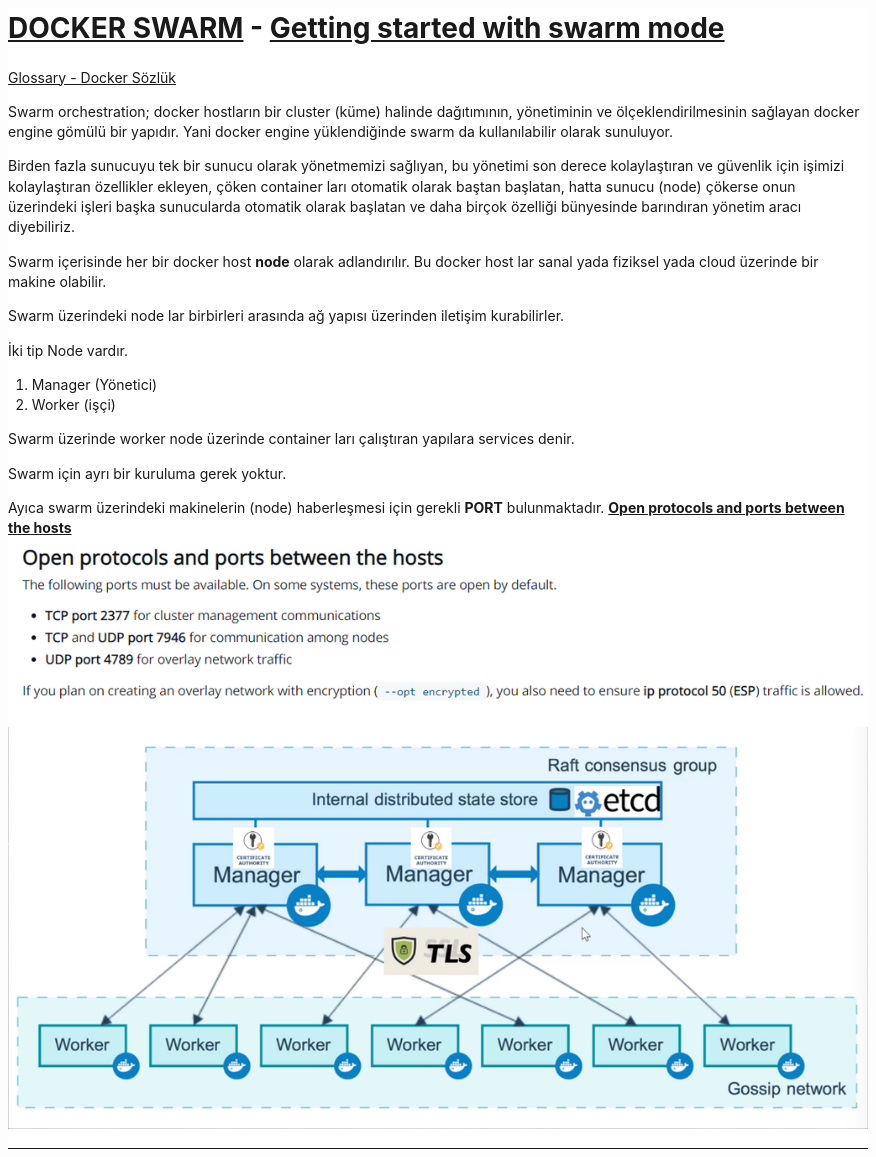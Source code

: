 # [DOCKER SWARM](https://docs.docker.com/engine/reference/commandline/swarm/) - [Getting started with swarm mode](https://docs.docker.com/engine/swarm/swarm-tutorial/)

[Glossary - Docker Sözlük](https://docs.docker.com/glossary/)

Swarm orchestration; docker hostların bir cluster (küme) halinde dağıtımının, yönetiminin ve ölçeklendirilmesinin sağlayan docker engine gömülü bir yapıdır. Yani docker engine yüklendiğinde swarm da kullanılabilir olarak sunuluyor.

Birden fazla sunucuyu tek bir sunucu olarak yönetmemizi sağlıyan, bu yönetimi son derece kolaylaştıran ve güvenlik için işimizi kolaylaştıran özellikler ekleyen, çöken container ları otomatik olarak baştan başlatan, hatta sunucu (node) çökerse onun üzerindeki işleri başka sunucularda otomatik olarak başlatan ve daha birçok özelliği bünyesinde barındıran yönetim aracı diyebiliriz.

Swarm içerisinde her bir docker host **node** olarak adlandırılır. Bu docker host lar sanal yada fiziksel yada cloud üzerinde bir makine olabilir.

Swarm üzerindeki node lar birbirleri arasında ağ yapısı üzerinden iletişim kurabilirler.

İki tip Node vardır.
1. Manager (Yönetici)
2. Worker (işçi)

Swarm üzerinde worker node üzerinde container ları çalıştıran yapılara services denir.

Swarm için ayrı bir kuruluma gerek yoktur.

Ayıca swarm üzerindeki makinelerin (node) haberleşmesi için gerekli **PORT** bulunmaktadır.
**[Open protocols and ports between the hosts](https://docs.docker.com/engine/swarm/swarm-tutorial/#open-protocols-and-ports-between-the-hosts)**
![docker swarm ports](/img/docker_swarm_p1.png)

![docker swarm ports](/img/swarm_diagram_p2.png)
<hr>
